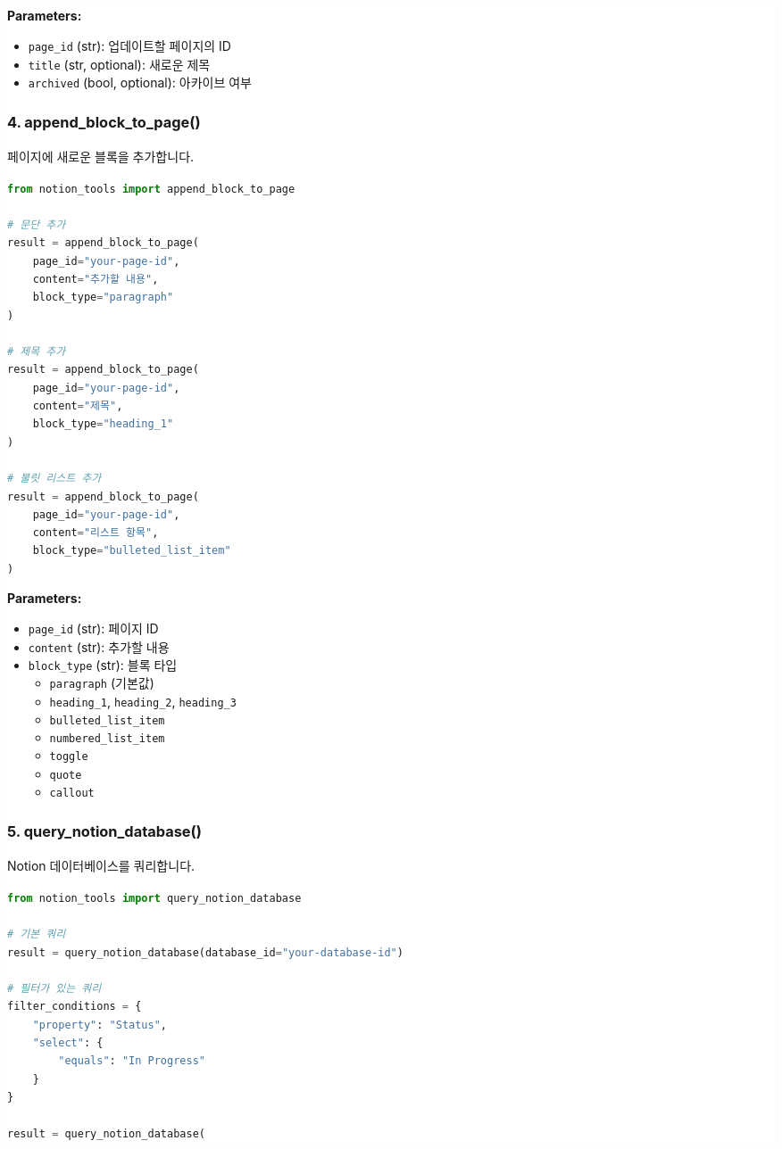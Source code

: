 **Parameters:**

- `page_id` (str): 업데이트할 페이지의 ID
- `title` (str, optional): 새로운 제목
- `archived` (bool, optional): 아카이브 여부

### 4. append_block_to_page()

페이지에 새로운 블록을 추가합니다.

```python
from notion_tools import append_block_to_page

# 문단 추가
result = append_block_to_page(
    page_id="your-page-id",
    content="추가할 내용",
    block_type="paragraph"
)

# 제목 추가
result = append_block_to_page(
    page_id="your-page-id",
    content="제목",
    block_type="heading_1"
)

# 불릿 리스트 추가
result = append_block_to_page(
    page_id="your-page-id",
    content="리스트 항목",
    block_type="bulleted_list_item"
)
```

**Parameters:**

- `page_id` (str): 페이지 ID
- `content` (str): 추가할 내용
- `block_type` (str): 블록 타입
  - `paragraph` (기본값)
  - `heading_1`, `heading_2`, `heading_3`
  - `bulleted_list_item`
  - `numbered_list_item`
  - `toggle`
  - `quote`
  - `callout`

### 5. query_notion_database()

Notion 데이터베이스를 쿼리합니다.

```python
from notion_tools import query_notion_database

# 기본 쿼리
result = query_notion_database(database_id="your-database-id")

# 필터가 있는 쿼리
filter_conditions = {
    "property": "Status",
    "select": {
        "equals": "In Progress"
    }
}

result = query_notion_database(
```